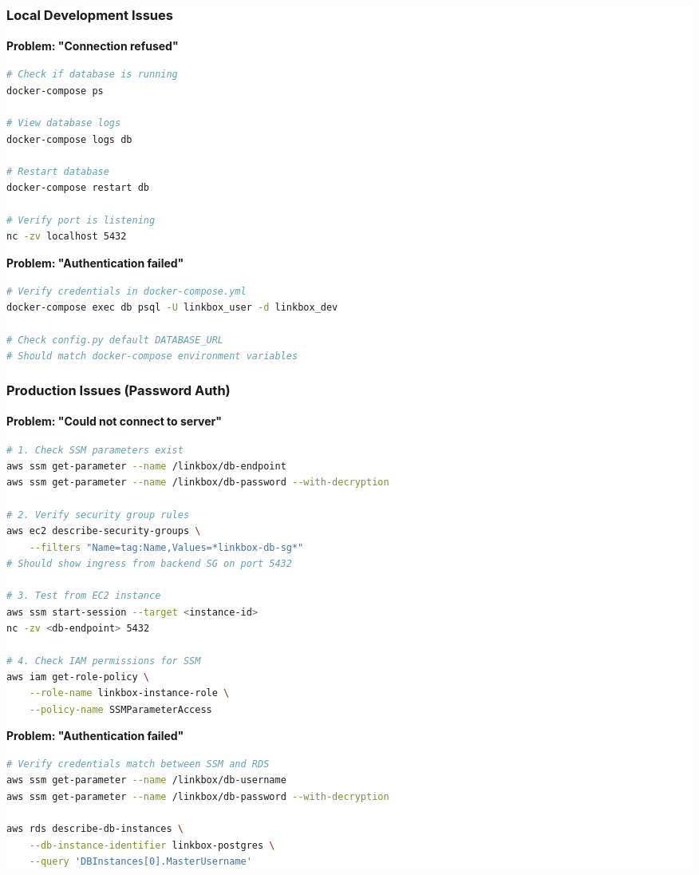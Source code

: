 ### Local Development Issues

**Problem: "Connection refused"**
```bash
# Check if database is running
docker-compose ps

# View database logs
docker-compose logs db

# Restart database
docker-compose restart db

# Verify port is listening
nc -zv localhost 5432
```

**Problem: "Authentication failed"**
```bash
# Verify credentials in docker-compose.yml
docker-compose exec db psql -U linkbox_user -d linkbox_dev

# Check config.py default DATABASE_URL
# Should match docker-compose environment variables
```

### Production Issues (Password Auth)

**Problem: "Could not connect to server"**
```bash
# 1. Check SSM parameters exist
aws ssm get-parameter --name /linkbox/db-endpoint
aws ssm get-parameter --name /linkbox/db-password --with-decryption

# 2. Verify security group rules
aws ec2 describe-security-groups \
    --filters "Name=tag:Name,Values=*linkbox-db-sg*"
# Should show ingress from backend SG on port 5432

# 3. Test from EC2 instance
aws ssm start-session --target <instance-id>
nc -zv <db-endpoint> 5432

# 4. Check IAM permissions for SSM
aws iam get-role-policy \
    --role-name linkbox-instance-role \
    --policy-name SSMParameterAccess
```

**Problem: "Authentication failed"**
```bash
# Verify credentials match between SSM and RDS
aws ssm get-parameter --name /linkbox/db-username
aws ssm get-parameter --name /linkbox/db-password --with-decryption

aws rds describe-db-instances \
    --db-instance-identifier linkbox-postgres \
    --query 'DBInstances[0].MasterUsername'
```
